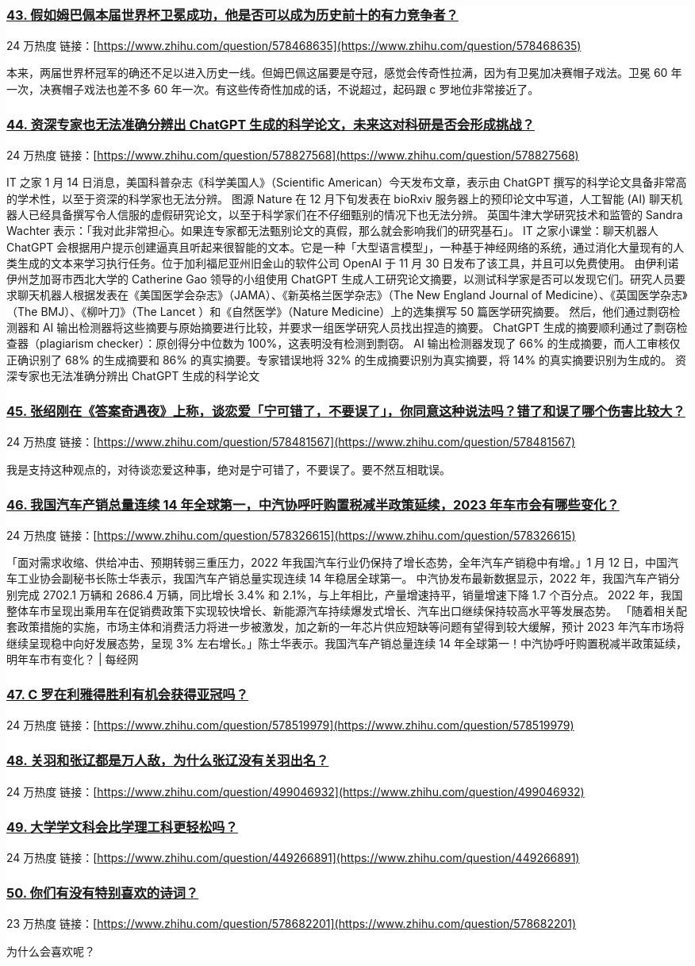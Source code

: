 ### [43. 假如姆巴佩本届世界杯卫冕成功，他是否可以成为历史前十的有力竞争者？](https://www.zhihu.com/question/578468635)
24 万热度 链接：[https://www.zhihu.com/question/578468635](https://www.zhihu.com/question/578468635)

本来，两届世界杯冠军的确还不足以进入历史一线。但姆巴佩这届要是夺冠，感觉会传奇性拉满，因为有卫冕加决赛帽子戏法。卫冕 60 年一次，决赛帽子戏法也差不多 60 年一次。有这些传奇性加成的话，不说超过，起码跟 c 罗地位非常接近了。

### [44. 资深专家也无法准确分辨出 ChatGPT 生成的科学论文，未来这对科研是否会形成挑战？](https://www.zhihu.com/question/578827568)
24 万热度 链接：[https://www.zhihu.com/question/578827568](https://www.zhihu.com/question/578827568)

IT 之家 1 月 14 日消息，美国科普杂志《科学美国人》（Scientific American）今天发布文章，表示由 ChatGPT 撰写的科学论文具备非常高的学术性，以至于资深的科学家也无法分辨。 图源 Nature 在 12 月下旬发表在 bioRxiv 服务器上的预印论文中写道，人工智能 (AI) 聊天机器人已经具备撰写令人信服的虚假研究论文，以至于科学家们在不仔细甄别的情况下也无法分辨。 英国牛津大学研究技术和监管的 Sandra Wachter 表示：「我对此非常担心。如果连专家都无法甄别论文的真假，那么就会影响我们的研究基石」。 IT 之家小课堂：聊天机器人 ChatGPT 会根据用户提示创建逼真且听起来很智能的文本。它是一种「大型语言模型」，一种基于神经网络的系统，通过消化大量现有的人类生成的文本来学习执行任务。位于加利福尼亚州旧金山的软件公司 OpenAI 于 11 月 30 日发布了该工具，并且可以免费使用。 由伊利诺伊州芝加哥市西北大学的 Catherine Gao 领导的小组使用 ChatGPT 生成人工研究论文摘要，以测试科学家是否可以发现它们。研究人员要求聊天机器人根据发表在《美国医学会杂志》（JAMA）、《新英格兰医学杂志》（The New England Journal of Medicine）、《英国医学杂志》（The BMJ）、《柳叶刀》（The Lancet ）和《自然医学》（Nature Medicine）上的选集撰写 50 篇医学研究摘要。 然后，他们通过剽窃检测器和 AI 输出检测器将这些摘要与原始摘要进行比较，并要求一组医学研究人员找出捏造的摘要。 ChatGPT 生成的摘要顺利通过了剽窃检查器（plagiarism checker）：原创得分中位数为 100%，这表明没有检测到剽窃。 AI 输出检测器发现了 66% 的生成摘要，而人工审核仅正确识别了 68% 的生成摘要和 86% 的真实摘要。专家错误地将 32% 的生成摘要识别为真实摘要，将 14% 的真实摘要识别为生成的。 资深专家也无法准确分辨出 ChatGPT 生成的科学论文

### [45. 张绍刚在《答案奇遇夜》上称，谈恋爱「宁可错了，不要误了」，你同意这种说法吗？错了和误了哪个伤害比较大？](https://www.zhihu.com/question/578481567)
24 万热度 链接：[https://www.zhihu.com/question/578481567](https://www.zhihu.com/question/578481567)

我是支持这种观点的，对待谈恋爱这种事，绝对是宁可错了，不要误了。要不然互相耽误。

### [46. 我国汽车产销总量连续 14 年全球第一，中汽协呼吁购置税减半政策延续，2023 年车市会有哪些变化？](https://www.zhihu.com/question/578326615)
24 万热度 链接：[https://www.zhihu.com/question/578326615](https://www.zhihu.com/question/578326615)

「面对需求收缩、供给冲击、预期转弱三重压力，2022 年我国汽车行业仍保持了增长态势，全年汽车产销稳中有增。」1 月 12 日，中国汽车工业协会副秘书长陈士华表示，我国汽车产销总量实现连续 14 年稳居全球第一。 中汽协发布最新数据显示，2022 年，我国汽车产销分别完成 2702.1 万辆和 2686.4 万辆，同比增长 3.4% 和 2.1%，与上年相比，产量增速持平，销量增速下降 1.7 个百分点。 2022 年，我国整体车市呈现出乘用车在促销费政策下实现较快增长、新能源汽车持续爆发式增长、汽车出口继续保持较高水平等发展态势。 「随着相关配套政策措施的实施，市场主体和消费活力将进一步被激发，加之新的一年芯片供应短缺等问题有望得到较大缓解，预计 2023 年汽车市场将继续呈现稳中向好发展态势，呈现 3% 左右增长。」陈士华表示。我国汽车产销总量连续 14 年全球第一！中汽协呼吁购置税减半政策延续，明年车市有变化？ | 每经网

### [47. C 罗在利雅得胜利有机会获得亚冠吗？](https://www.zhihu.com/question/578519979)
24 万热度 链接：[https://www.zhihu.com/question/578519979](https://www.zhihu.com/question/578519979)



### [48. 关羽和张辽都是万人敌，为什么张辽没有关羽出名？](https://www.zhihu.com/question/499046932)
24 万热度 链接：[https://www.zhihu.com/question/499046932](https://www.zhihu.com/question/499046932)



### [49. 大学学文科会比学理工科更轻松吗？](https://www.zhihu.com/question/449266891)
24 万热度 链接：[https://www.zhihu.com/question/449266891](https://www.zhihu.com/question/449266891)



### [50. 你们有没有特别喜欢的诗词？](https://www.zhihu.com/question/578682201)
23 万热度 链接：[https://www.zhihu.com/question/578682201](https://www.zhihu.com/question/578682201)

为什么会喜欢呢？

